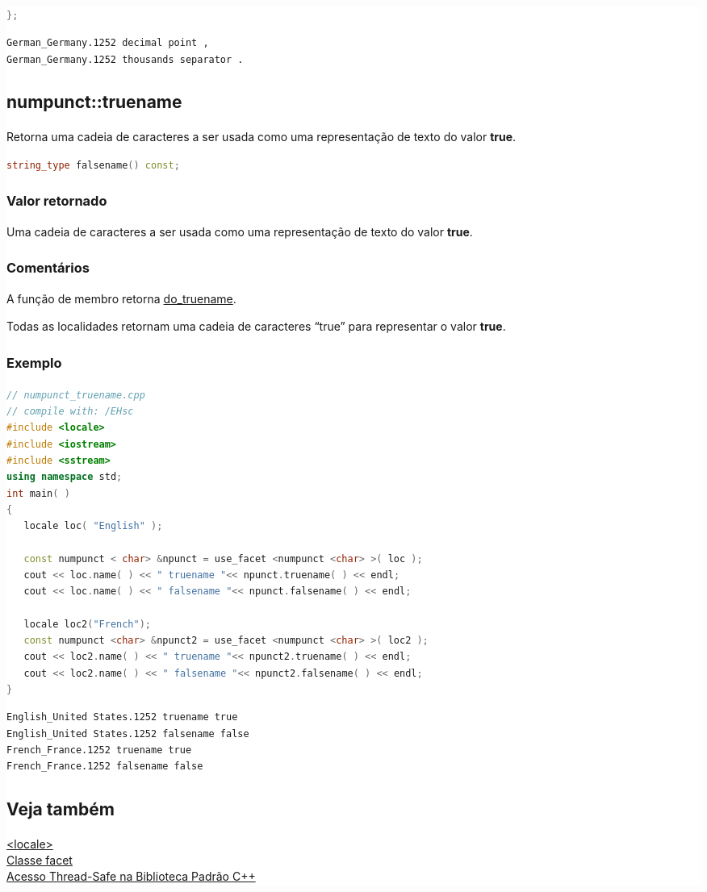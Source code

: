 ```cpp
};
```

```Output
German_Germany.1252 decimal point ,
German_Germany.1252 thousands separator .
```

## <a name="truename"></a>  numpunct::truename

Retorna uma cadeia de caracteres a ser usada como uma representação de texto do valor **true**.

```cpp
string_type falsename() const;
```

### <a name="return-value"></a>Valor retornado

Uma cadeia de caracteres a ser usada como uma representação de texto do valor **true**.

### <a name="remarks"></a>Comentários

A função de membro retorna [do_truename](#do_truename).

Todas as localidades retornam uma cadeia de caracteres “true” para representar o valor **true**.

### <a name="example"></a>Exemplo

```cpp
// numpunct_truename.cpp
// compile with: /EHsc
#include <locale>
#include <iostream>
#include <sstream>
using namespace std;
int main( )
{
   locale loc( "English" );

   const numpunct < char> &npunct = use_facet <numpunct <char> >( loc );
   cout << loc.name( ) << " truename "<< npunct.truename( ) << endl;
   cout << loc.name( ) << " falsename "<< npunct.falsename( ) << endl;

   locale loc2("French");
   const numpunct <char> &npunct2 = use_facet <numpunct <char> >( loc2 );
   cout << loc2.name( ) << " truename "<< npunct2.truename( ) << endl;
   cout << loc2.name( ) << " falsename "<< npunct2.falsename( ) << endl;
}
```

```Output
English_United States.1252 truename true
English_United States.1252 falsename false
French_France.1252 truename true
French_France.1252 falsename false
```

## <a name="see-also"></a>Veja também

[\<locale>](../standard-library/locale.md)\
[Classe facet](../standard-library/locale-class.md#facet_class)\
[Acesso Thread-Safe na Biblioteca Padrão C++](../standard-library/thread-safety-in-the-cpp-standard-library.md)
